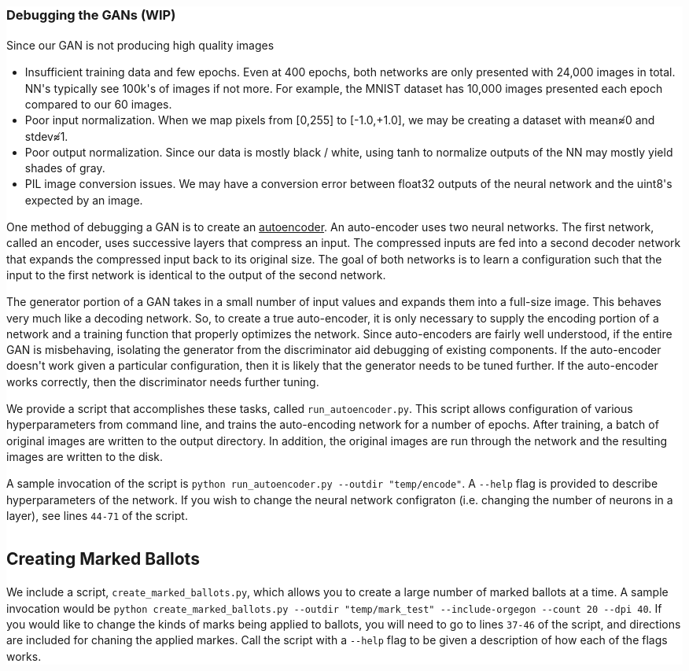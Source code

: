 

### Debugging the GANs (WIP)
Since our GAN is not producing high quality images
* Insufficient training data and few epochs. Even at 400 epochs, both networks are only presented with 24,000 images in total. NN's typically see 100k's of images if not more. For example, the MNIST dataset has 10,000 images presented each epoch compared to our 60 images.
* Poor input normalization.  When we map pixels from [0,255] to [-1.0,+1.0], we may be creating a dataset with mean≉0 and stdev≉1.
* Poor output normalization. Since our data is mostly black / white, using tanh to normalize outputs of the NN may mostly yield shades of gray.
* PIL image conversion issues. We may have a conversion error between float32 outputs of the neural network and the uint8's expected by an image.


One method of debugging a GAN is to create an [autoencoder](https://en.wikipedia.org/wiki/Autoencoder).
An auto-encoder uses two neural networks.
The first network, called an encoder, uses successive layers that compress an input.
The compressed inputs are fed into a second decoder network that expands the compressed input back to its original size.
The goal of both networks is to learn a configuration such that the input to the first network is identical to the output of the second network.

The generator portion of a GAN takes in a small number of input values and expands them into a full-size image.
This behaves very much like a decoding network.
So, to create a true auto-encoder, it is only necessary to supply the encoding portion of a network and a training function that properly optimizes the network.
Since auto-encoders are fairly well understood, if the entire GAN is misbehaving, isolating the generator from the discriminator aid debugging of existing components.
If the auto-encoder doesn't work given a particular configuration, then it is likely that the generator needs to be tuned further.
If the auto-encoder works correctly, then the discriminator needs further tuning.

We provide a script that accomplishes these tasks, called `run_autoencoder.py`.
This script allows configuration of various hyperparameters from command line, and trains the auto-encoding network for a number of epochs.
After training, a batch of original images are written to the output directory.
In addition, the original images are run through the network and the resulting images are written to the disk.

A sample invocation of the script is `python run_autoencoder.py --outdir "temp/encode"`.
A `--help` flag is provided to describe hyperparameters of the network.
If you wish to change the neural network configraton (i.e. changing the number of neurons in a layer), see lines `44-71` of the script.



## Creating Marked Ballots
We include a script, `create_marked_ballots.py`, which allows you to create a large number of marked ballots at a time.
A sample invocation would be `python create_marked_ballots.py --outdir "temp/mark_test" --include-orgegon --count 20 --dpi 40`.
If you would like to change the kinds of marks being applied to ballots, you will need to go to lines `37-46` of the script, and directions are included for chaning the applied markes.
Call the script with a `--help` flag to be given a description of how each of the flags works.
